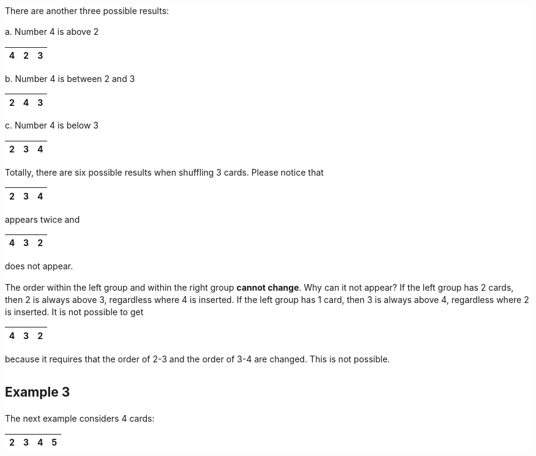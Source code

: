 There are another three possible results:

a. Number 4 is above 2

|4|2|3|
|-|-|-|

b. Number 4 is between 2 and 3


|2|4|3|
|-|-|-|


c. Number 4 is below 3

|2|3|4|
|-|-|-|

Totally, there are six possible results when shuffling 3 cards.  Please notice
that 

|2|3|4|
|-|-|-|

appears twice and

|4|3|2|
|-|-|-|

does not appear.

The order within the left group and within the right group **cannot change**.  Why can it not appear?
If the left group has 2 cards, then 2 is always above 3, regardless where 4 is inserted.
If the left group has 1 card, then 3 is always above 4, regardless where 2 is inserted.
It is not possible to get

|4|3|2|
|-|-|-|

because it requires that the order of 2-3 and the order of 3-4 are changed.  This is not possible.

## Example 3

The next example considers 4 cards:

|2|3|4|5|
|-|-|-|-|
